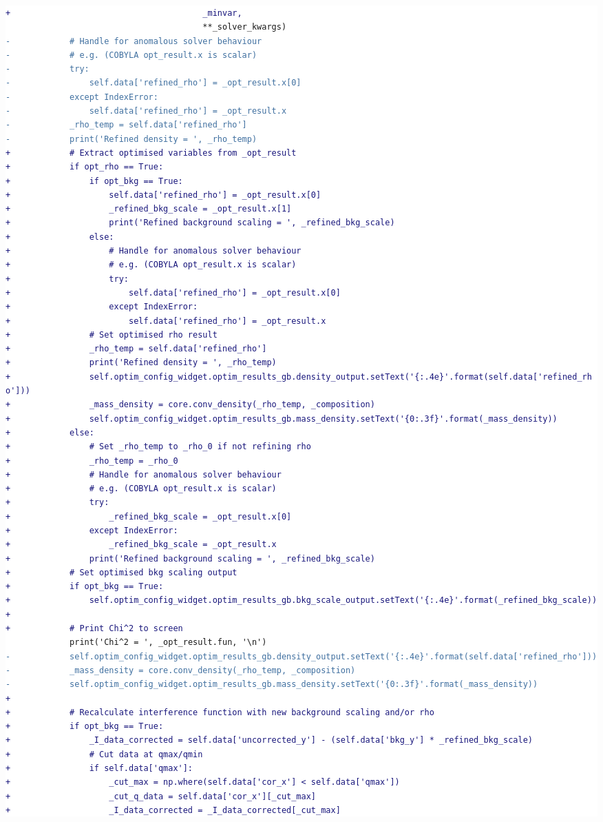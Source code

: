 ```diff
+                                       _minvar,
                                        **_solver_kwargs)
-            # Handle for anomalous solver behaviour
-            # e.g. (COBYLA opt_result.x is scalar)
-            try:
-                self.data['refined_rho'] = _opt_result.x[0]
-            except IndexError:
-                self.data['refined_rho'] = _opt_result.x
-            _rho_temp = self.data['refined_rho']
-            print('Refined density = ', _rho_temp)
+            # Extract optimised variables from _opt_result
+            if opt_rho == True:
+                if opt_bkg == True:
+                    self.data['refined_rho'] = _opt_result.x[0]
+                    _refined_bkg_scale = _opt_result.x[1]
+                    print('Refined background scaling = ', _refined_bkg_scale)
+                else:
+                    # Handle for anomalous solver behaviour
+                    # e.g. (COBYLA opt_result.x is scalar)
+                    try:
+                        self.data['refined_rho'] = _opt_result.x[0]
+                    except IndexError:
+                        self.data['refined_rho'] = _opt_result.x
+                # Set optimised rho result
+                _rho_temp = self.data['refined_rho']
+                print('Refined density = ', _rho_temp)
+                self.optim_config_widget.optim_results_gb.density_output.setText('{:.4e}'.format(self.data['refined_rho']))
+                _mass_density = core.conv_density(_rho_temp, _composition)
+                self.optim_config_widget.optim_results_gb.mass_density.setText('{0:.3f}'.format(_mass_density))
+            else:
+                # Set _rho_temp to _rho_0 if not refining rho
+                _rho_temp = _rho_0
+                # Handle for anomalous solver behaviour
+                # e.g. (COBYLA opt_result.x is scalar)
+                try:
+                    _refined_bkg_scale = _opt_result.x[0]
+                except IndexError:
+                    _refined_bkg_scale = _opt_result.x
+                print('Refined background scaling = ', _refined_bkg_scale)
+            # Set optimised bkg scaling output
+            if opt_bkg == True:
+                self.optim_config_widget.optim_results_gb.bkg_scale_output.setText('{:.4e}'.format(_refined_bkg_scale))
+
+            # Print Chi^2 to screen
             print('Chi^2 = ', _opt_result.fun, '\n')
-            self.optim_config_widget.optim_results_gb.density_output.setText('{:.4e}'.format(self.data['refined_rho']))
-            _mass_density = core.conv_density(_rho_temp, _composition)
-            self.optim_config_widget.optim_results_gb.mass_density.setText('{0:.3f}'.format(_mass_density))
+
+            # Recalculate interference function with new background scaling and/or rho
+            if opt_bkg == True:
+                _I_data_corrected = self.data['uncorrected_y'] - (self.data['bkg_y'] * _refined_bkg_scale)
+                # Cut data at qmax/qmin
+                if self.data['qmax']:
+                    _cut_max = np.where(self.data['cor_x'] < self.data['qmax'])
+                    _cut_q_data = self.data['cor_x'][_cut_max]
+                    _I_data_corrected = _I_data_corrected[_cut_max]
```